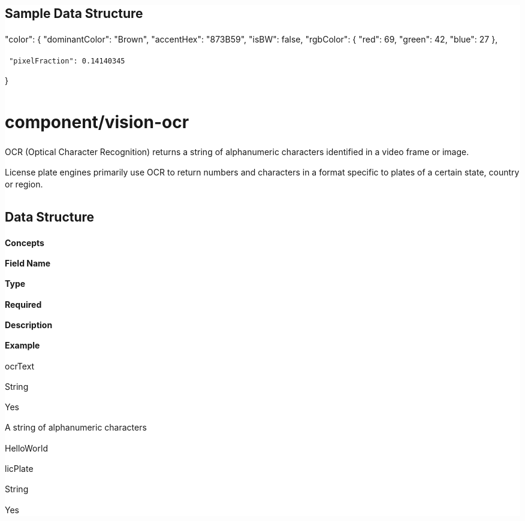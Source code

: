  

## Sample Data Structure

"color": {
    "dominantColor": "Brown",
    "accentHex": "873B59",
    "isBW": false,
    "rgbColor": {
                "red": 69,
                "green": 42,
                "blue": 27
              },

     "pixelFraction": 0.14140345
  }

 

# component/vision-ocr

OCR (Optical Character Recognition) returns a string of alphanumeric characters identified in a video frame or image.

License plate engines primarily use OCR to return numbers and characters in a format specific to plates of a certain state, country or region.

 

## Data Structure

**Concepts**

**Field Name**

**Type**

**Required**

**Description**

**Example**

ocrText

String

Yes

A string of alphanumeric characters 

HelloWorld

licPlate

String

Yes
